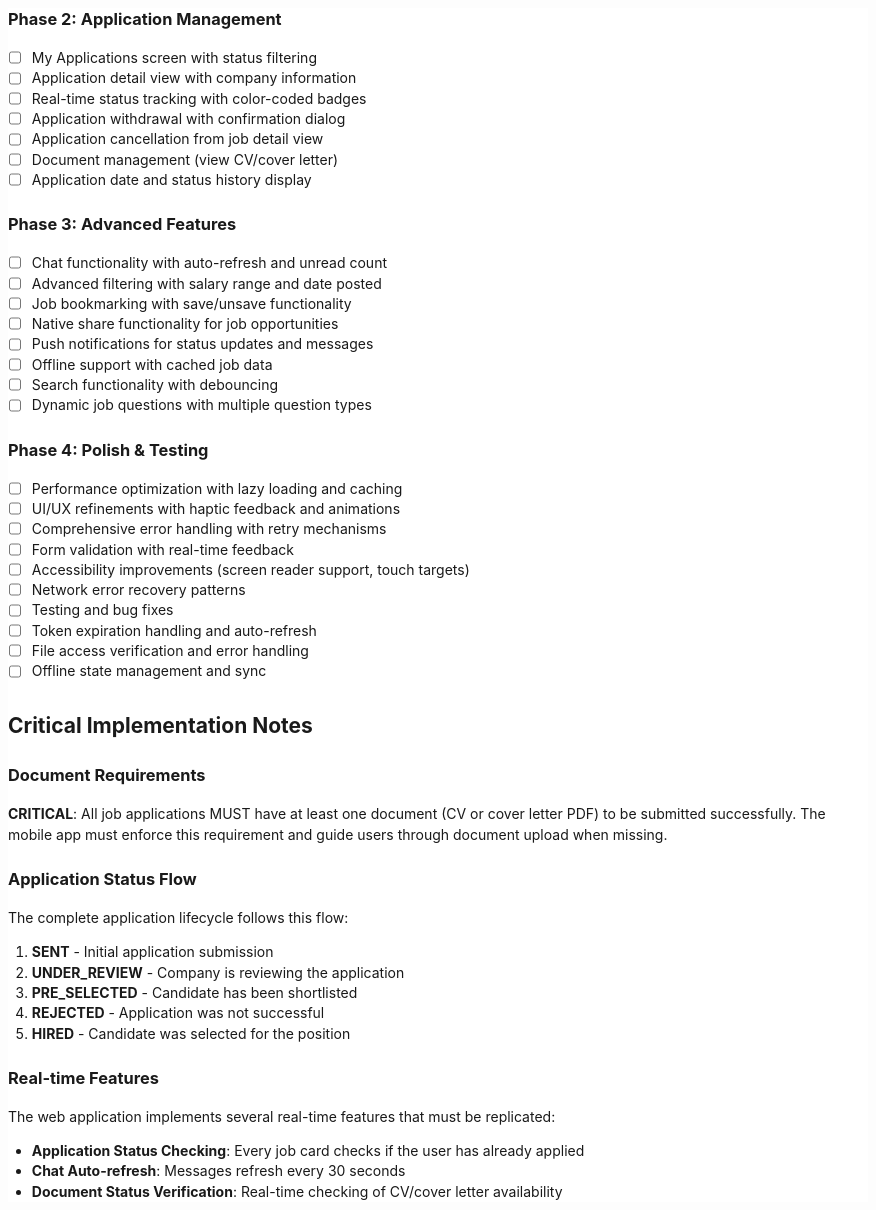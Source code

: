 ### Phase 2: Application Management
- [ ] My Applications screen with status filtering
- [ ] Application detail view with company information
- [ ] Real-time status tracking with color-coded badges
- [ ] Application withdrawal with confirmation dialog
- [ ] Application cancellation from job detail view
- [ ] Document management (view CV/cover letter)
- [ ] Application date and status history display

### Phase 3: Advanced Features
- [ ] Chat functionality with auto-refresh and unread count
- [ ] Advanced filtering with salary range and date posted
- [ ] Job bookmarking with save/unsave functionality
- [ ] Native share functionality for job opportunities
- [ ] Push notifications for status updates and messages
- [ ] Offline support with cached job data
- [ ] Search functionality with debouncing
- [ ] Dynamic job questions with multiple question types

### Phase 4: Polish & Testing
- [ ] Performance optimization with lazy loading and caching
- [ ] UI/UX refinements with haptic feedback and animations
- [ ] Comprehensive error handling with retry mechanisms
- [ ] Form validation with real-time feedback
- [ ] Accessibility improvements (screen reader support, touch targets)
- [ ] Network error recovery patterns
- [ ] Testing and bug fixes
- [ ] Token expiration handling and auto-refresh
- [ ] File access verification and error handling
- [ ] Offline state management and sync

## Critical Implementation Notes

### Document Requirements
**CRITICAL**: All job applications MUST have at least one document (CV or cover letter PDF) to be submitted successfully. The mobile app must enforce this requirement and guide users through document upload when missing.

### Application Status Flow
The complete application lifecycle follows this flow:
1. **SENT** - Initial application submission
2. **UNDER_REVIEW** - Company is reviewing the application
3. **PRE_SELECTED** - Candidate has been shortlisted
4. **REJECTED** - Application was not successful
5. **HIRED** - Candidate was selected for the position

### Real-time Features
The web application implements several real-time features that must be replicated:
- **Application Status Checking**: Every job card checks if the user has already applied
- **Chat Auto-refresh**: Messages refresh every 30 seconds
- **Document Status Verification**: Real-time checking of CV/cover letter availability
